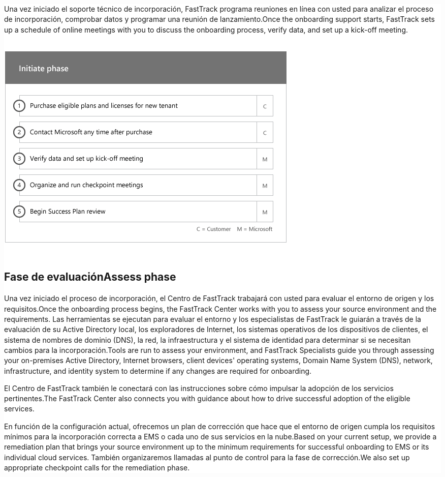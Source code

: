 <span data-ttu-id="e789b-124">Una vez iniciado el soporte técnico de incorporación, FastTrack programa reuniones en línea con usted para analizar el proceso de incorporación, comprobar datos y programar una reunión de lanzamiento.</span><span class="sxs-lookup"><span data-stu-id="e789b-124">Once the onboarding support starts, FastTrack sets up a schedule of online meetings with you to discuss the onboarding process, verify data, and set up a kick-off meeting.</span></span>

![Fase de inicio de incorporación](./media/ft-initiate-phase.png)

## <a name="assess-phase"></a><span data-ttu-id="e789b-126">Fase de evaluación</span><span class="sxs-lookup"><span data-stu-id="e789b-126">Assess phase</span></span>

<span data-ttu-id="e789b-127">Una vez iniciado el proceso de incorporación, el Centro de FastTrack trabajará con usted para evaluar el entorno de origen y los requisitos.</span><span class="sxs-lookup"><span data-stu-id="e789b-127">Once the onboarding process begins, the FastTrack Center works with you to assess your source environment and the requirements.</span></span> <span data-ttu-id="e789b-128">Las herramientas se ejecutan para evaluar el entorno y los especialistas de FastTrack le guiarán a través de la evaluación de su Active Directory local, los exploradores de Internet, los sistemas operativos de los dispositivos de clientes, el sistema de nombres de dominio (DNS), la red, la infraestructura y el sistema de identidad para determinar si se necesitan cambios para la incorporación.</span><span class="sxs-lookup"><span data-stu-id="e789b-128">Tools are run to assess your environment, and FastTrack Specialists guide you through assessing your on-premises Active Directory, Internet browsers, client devices' operating systems, Domain Name System (DNS), network, infrastructure, and identity system to determine if any changes are required for onboarding.</span></span>

<span data-ttu-id="e789b-129">El Centro de FastTrack también le conectará con las instrucciones sobre cómo impulsar la adopción de los servicios pertinentes.</span><span class="sxs-lookup"><span data-stu-id="e789b-129">The FastTrack Center also connects you with guidance about how to drive successful adoption of the eligible services.</span></span>

<span data-ttu-id="e789b-130">En función de la configuración actual, ofrecemos un plan de corrección que hace que el entorno de origen cumpla los requisitos mínimos para la incorporación correcta a EMS o cada uno de sus servicios en la nube.</span><span class="sxs-lookup"><span data-stu-id="e789b-130">Based on your current setup, we provide a remediation plan that brings your source environment up to the minimum requirements for successful onboarding to EMS or its individual cloud services.</span></span> <span data-ttu-id="e789b-131">También organizaremos llamadas al punto de control para la fase de corrección.</span><span class="sxs-lookup"><span data-stu-id="e789b-131">We also set up appropriate checkpoint calls for the remediation phase.</span></span>
